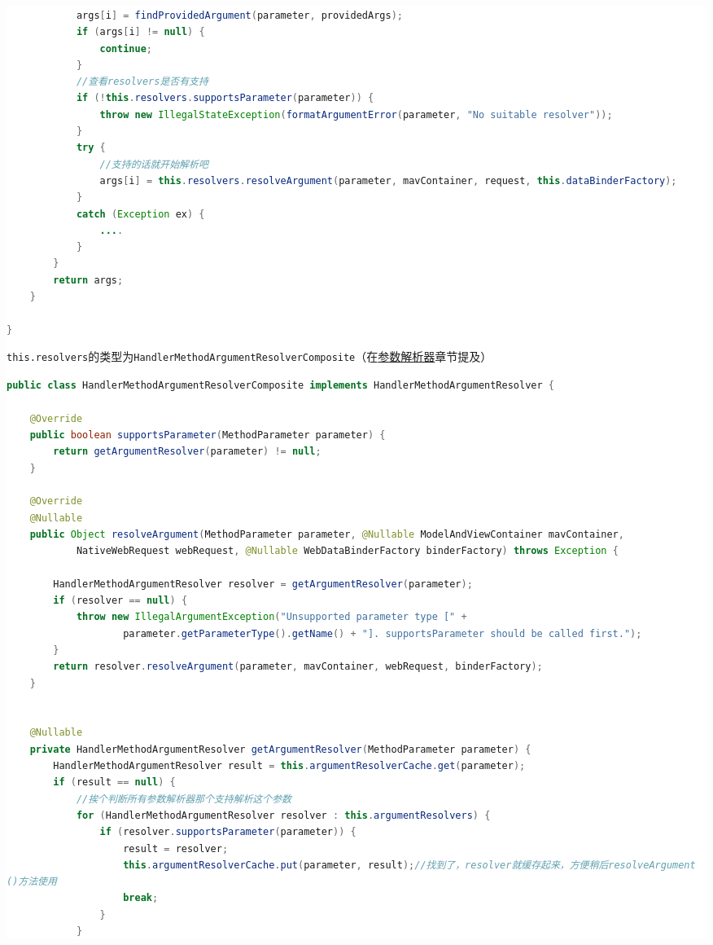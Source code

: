 ```java
			args[i] = findProvidedArgument(parameter, providedArgs);
			if (args[i] != null) {
				continue;
			}
            //查看resolvers是否有支持
			if (!this.resolvers.supportsParameter(parameter)) {
				throw new IllegalStateException(formatArgumentError(parameter, "No suitable resolver"));
			}
			try {
                //支持的话就开始解析吧
				args[i] = this.resolvers.resolveArgument(parameter, mavContainer, request, this.dataBinderFactory);
			}
			catch (Exception ex) {
				....
			}
		}
		return args;
	}
    
}
```

`this.resolvers`的类型为`HandlerMethodArgumentResolverComposite`（在[参数解析器](#)章节提及）

```java
public class HandlerMethodArgumentResolverComposite implements HandlerMethodArgumentResolver {
    
	@Override
	public boolean supportsParameter(MethodParameter parameter) {
		return getArgumentResolver(parameter) != null;
	}

	@Override
	@Nullable
	public Object resolveArgument(MethodParameter parameter, @Nullable ModelAndViewContainer mavContainer,
			NativeWebRequest webRequest, @Nullable WebDataBinderFactory binderFactory) throws Exception {

		HandlerMethodArgumentResolver resolver = getArgumentResolver(parameter);
		if (resolver == null) {
			throw new IllegalArgumentException("Unsupported parameter type [" +
					parameter.getParameterType().getName() + "]. supportsParameter should be called first.");
		}
		return resolver.resolveArgument(parameter, mavContainer, webRequest, binderFactory);
	}
    
    
    @Nullable
	private HandlerMethodArgumentResolver getArgumentResolver(MethodParameter parameter) {
		HandlerMethodArgumentResolver result = this.argumentResolverCache.get(parameter);
		if (result == null) {
            //挨个判断所有参数解析器那个支持解析这个参数
			for (HandlerMethodArgumentResolver resolver : this.argumentResolvers) {
				if (resolver.supportsParameter(parameter)) {
					result = resolver;
					this.argumentResolverCache.put(parameter, result);//找到了，resolver就缓存起来，方便稍后resolveArgument()方法使用
					break;
				}
			}
```